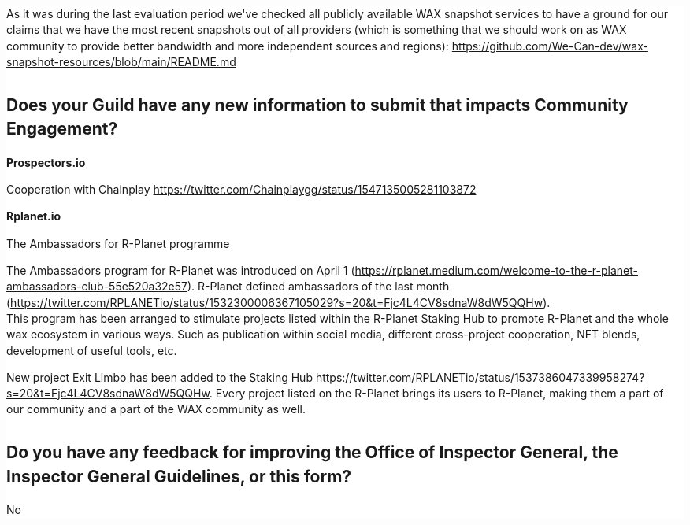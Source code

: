 As it was during the last evaluation period we've checked all publicly available WAX snapshot services to have a ground for our claims that we have the most recent snapshots out of all providers (which is something that we should work on as WAX community to provide better bandwidth and more independent sources and regions):
https://github.com/We-Can-dev/wax-snapshot-resources/blob/main/README.md

## Does your Guild have any new information to submit that impacts Community Engagement?

**Prospectors.io**

Cooperation with Chainplay https://twitter.com/Chainplaygg/status/1547135005281103872

**Rplanet.io**

The Ambassadors for R-Planet programme

The Ambassadors program for R-Planet was introduced on April 1 (https://rplanet.medium.com/welcome-to-the-r-planet-ambassadors-club-55e520a32e57).
R-Planet defined ambassadors of the last month (https://twitter.com/RPLANETio/status/1532300006367105029?s=20&t=Fjc4L4CV8sdnaW8dW5QQHw).  
This program has been arranged to stimulate projects listed within the R-Planet Staking Hub to promote R-Planet and the whole wax ecosystem in various ways.
Such as publication within social media, different cross-project cooperation, NFT blends, development of useful tools, etc.

New project Exit Limbo has been added to the Staking Hub https://twitter.com/RPLANETio/status/1537386047339958274?s=20&t=Fjc4L4CV8sdnaW8dW5QQHw.
Every project listed on the R-Planet brings its users to R-Planet, making them a part of our community and a part of the WAX community as well.

## Do you have any feedback for improving the Office of Inspector General, the Inspector General Guidelines, or this form?

No
